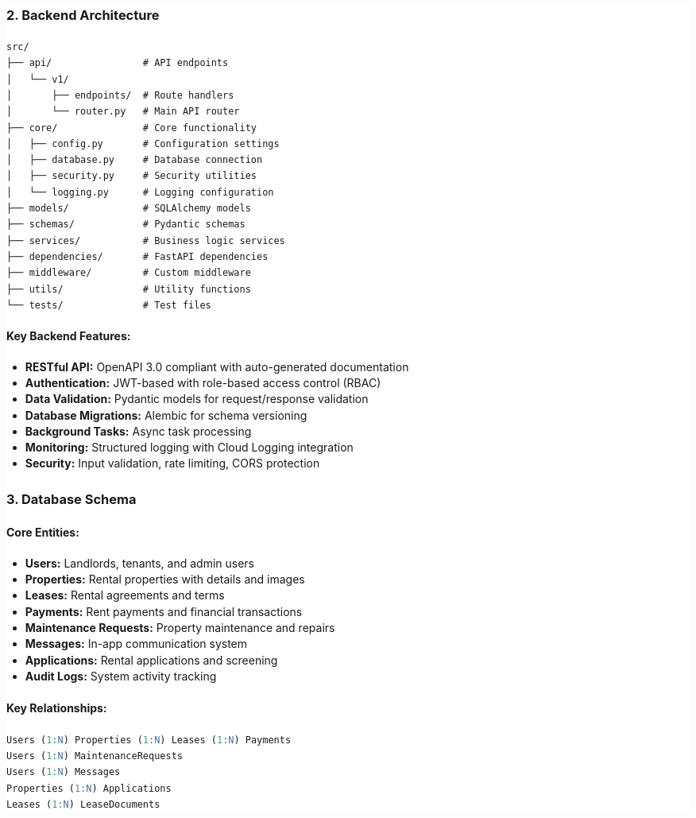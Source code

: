 ### 2. Backend Architecture

```
src/
├── api/                # API endpoints
│   └── v1/
│       ├── endpoints/  # Route handlers
│       └── router.py   # Main API router
├── core/               # Core functionality
│   ├── config.py       # Configuration settings
│   ├── database.py     # Database connection
│   ├── security.py     # Security utilities
│   └── logging.py      # Logging configuration
├── models/             # SQLAlchemy models
├── schemas/            # Pydantic schemas
├── services/           # Business logic services
├── dependencies/       # FastAPI dependencies
├── middleware/         # Custom middleware
├── utils/              # Utility functions
└── tests/              # Test files
```

#### Key Backend Features:
- **RESTful API:** OpenAPI 3.0 compliant with auto-generated documentation
- **Authentication:** JWT-based with role-based access control (RBAC)
- **Data Validation:** Pydantic models for request/response validation
- **Database Migrations:** Alembic for schema versioning
- **Background Tasks:** Async task processing
- **Monitoring:** Structured logging with Cloud Logging integration
- **Security:** Input validation, rate limiting, CORS protection

### 3. Database Schema

#### Core Entities:
- **Users:** Landlords, tenants, and admin users
- **Properties:** Rental properties with details and images
- **Leases:** Rental agreements and terms
- **Payments:** Rent payments and financial transactions
- **Maintenance Requests:** Property maintenance and repairs
- **Messages:** In-app communication system
- **Applications:** Rental applications and screening
- **Audit Logs:** System activity tracking

#### Key Relationships:
```sql
Users (1:N) Properties (1:N) Leases (1:N) Payments
Users (1:N) MaintenanceRequests
Users (1:N) Messages
Properties (1:N) Applications
Leases (1:N) LeaseDocuments
```
